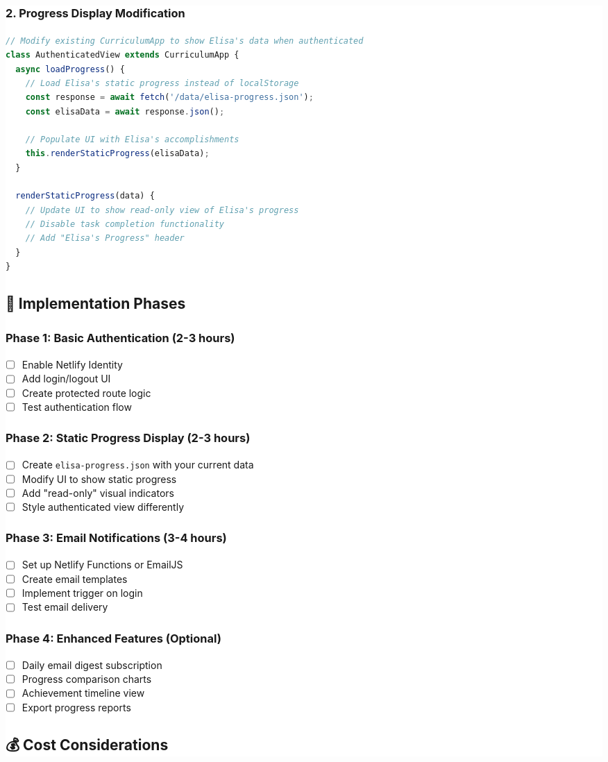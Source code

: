 ### 2. Progress Display Modification
```javascript
// Modify existing CurriculumApp to show Elisa's data when authenticated
class AuthenticatedView extends CurriculumApp {
  async loadProgress() {
    // Load Elisa's static progress instead of localStorage
    const response = await fetch('/data/elisa-progress.json');
    const elisaData = await response.json();
    
    // Populate UI with Elisa's accomplishments
    this.renderStaticProgress(elisaData);
  }
  
  renderStaticProgress(data) {
    // Update UI to show read-only view of Elisa's progress
    // Disable task completion functionality
    // Add "Elisa's Progress" header
  }
}
```

## 📅 Implementation Phases

### Phase 1: Basic Authentication (2-3 hours)
- [ ] Enable Netlify Identity
- [ ] Add login/logout UI
- [ ] Create protected route logic
- [ ] Test authentication flow

### Phase 2: Static Progress Display (2-3 hours) 
- [ ] Create `elisa-progress.json` with your current data
- [ ] Modify UI to show static progress
- [ ] Add "read-only" visual indicators
- [ ] Style authenticated view differently

### Phase 3: Email Notifications (3-4 hours)
- [ ] Set up Netlify Functions or EmailJS
- [ ] Create email templates
- [ ] Implement trigger on login
- [ ] Test email delivery

### Phase 4: Enhanced Features (Optional)
- [ ] Daily email digest subscription
- [ ] Progress comparison charts
- [ ] Achievement timeline view
- [ ] Export progress reports

## 💰 Cost Considerations
